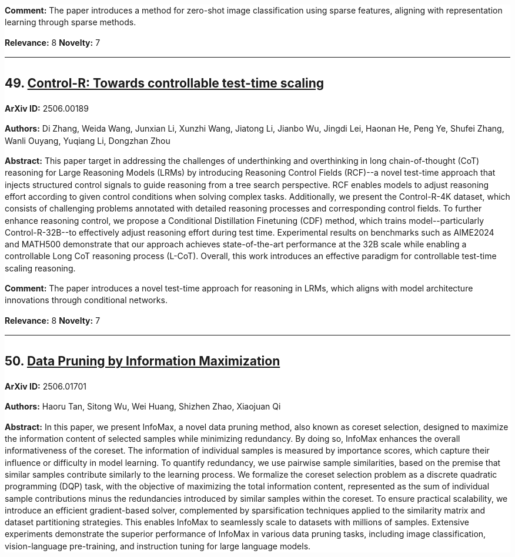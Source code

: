 **Comment:** The paper introduces a method for zero-shot image classification using sparse features, aligning with representation learning through sparse methods.

**Relevance:** 8
**Novelty:** 7

---

## 49. [Control-R: Towards controllable test-time scaling](https://arxiv.org/abs/2506.00189) <a id="link49"></a>

**ArXiv ID:** 2506.00189

**Authors:** Di Zhang, Weida Wang, Junxian Li, Xunzhi Wang, Jiatong Li, Jianbo Wu, Jingdi Lei, Haonan He, Peng Ye, Shufei Zhang, Wanli Ouyang, Yuqiang Li, Dongzhan Zhou

**Abstract:** This paper target in addressing the challenges of underthinking and overthinking in long chain-of-thought (CoT) reasoning for Large Reasoning Models (LRMs) by introducing Reasoning Control Fields (RCF)--a novel test-time approach that injects structured control signals to guide reasoning from a tree search perspective. RCF enables models to adjust reasoning effort according to given control conditions when solving complex tasks. Additionally, we present the Control-R-4K dataset, which consists of challenging problems annotated with detailed reasoning processes and corresponding control fields. To further enhance reasoning control, we propose a Conditional Distillation Finetuning (CDF) method, which trains model--particularly Control-R-32B--to effectively adjust reasoning effort during test time. Experimental results on benchmarks such as AIME2024 and MATH500 demonstrate that our approach achieves state-of-the-art performance at the 32B scale while enabling a controllable Long CoT reasoning process (L-CoT). Overall, this work introduces an effective paradigm for controllable test-time scaling reasoning.

**Comment:** The paper introduces a novel test-time approach for reasoning in LRMs, which aligns with model architecture innovations through conditional networks.

**Relevance:** 8
**Novelty:** 7

---

## 50. [Data Pruning by Information Maximization](https://arxiv.org/abs/2506.01701) <a id="link50"></a>

**ArXiv ID:** 2506.01701

**Authors:** Haoru Tan, Sitong Wu, Wei Huang, Shizhen Zhao, Xiaojuan Qi

**Abstract:** In this paper, we present InfoMax, a novel data pruning method, also known as coreset selection, designed to maximize the information content of selected samples while minimizing redundancy. By doing so, InfoMax enhances the overall informativeness of the coreset. The information of individual samples is measured by importance scores, which capture their influence or difficulty in model learning. To quantify redundancy, we use pairwise sample similarities, based on the premise that similar samples contribute similarly to the learning process. We formalize the coreset selection problem as a discrete quadratic programming (DQP) task, with the objective of maximizing the total information content, represented as the sum of individual sample contributions minus the redundancies introduced by similar samples within the coreset. To ensure practical scalability, we introduce an efficient gradient-based solver, complemented by sparsification techniques applied to the similarity matrix and dataset partitioning strategies. This enables InfoMax to seamlessly scale to datasets with millions of samples. Extensive experiments demonstrate the superior performance of InfoMax in various data pruning tasks, including image classification, vision-language pre-training, and instruction tuning for large language models.
